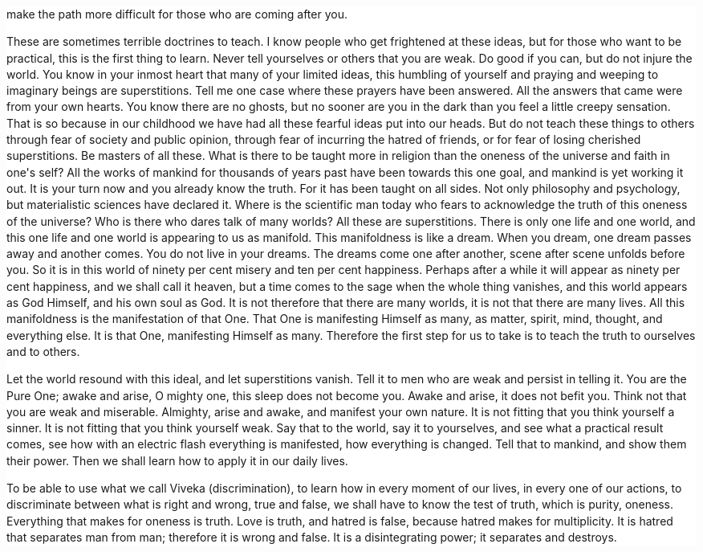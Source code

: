 make the path more difficult for those who are coming after you.

These are sometimes terrible doctrines to teach. I know people who get
frightened at these ideas, but for those who want to be practical, this
is the first thing to learn. Never tell yourselves or others that you
are weak. Do good if you can, but do not injure the world. You know in
your inmost heart that many of your limited ideas, this humbling of
yourself and praying and weeping to imaginary beings are superstitions.
Tell me one case where these prayers have been answered. All the answers
that came were from your own hearts. You know there are no ghosts, but
no sooner are you in the dark than you feel a little creepy sensation.
That is so because in our childhood we have had all these fearful ideas
put into our heads. But do not teach these things to others through fear
of society and public opinion, through fear of incurring the hatred of
friends, or for fear of losing cherished superstitions. Be masters of
all these. What is there to be taught more in religion than the oneness
of the universe and faith in one's self? All the works of mankind for
thousands of years past have been towards this one goal, and mankind is
yet working it out. It is your turn now and you already know the truth.
For it has been taught on all sides. Not only philosophy and psychology,
but materialistic sciences have declared it. Where is the scientific man
today who fears to acknowledge the truth of this oneness of the
universe? Who is there who dares talk of many worlds? All these are
superstitions. There is only one life and one world, and this one life
and one world is appearing to us as manifold. This manifoldness is like
a dream. When you dream, one dream passes away and another comes. You do
not live in your dreams. The dreams come one after another, scene after
scene unfolds before you. So it is in this world of ninety per cent
misery and ten per cent happiness. Perhaps after a while it will appear
as ninety per cent happiness, and we shall call it heaven, but a time
comes to the sage when the whole thing vanishes, and this world appears
as God Himself, and his own soul as God. It is not therefore that there
are many worlds, it is not that there are many lives. All this
manifoldness is the manifestation of that One. That One is manifesting
Himself as many, as matter, spirit, mind, thought, and everything else.
It is that One, manifesting Himself as many. Therefore the first step
for us to take is to teach the truth to ourselves and to others.

Let the world resound with this ideal, and let superstitions vanish.
Tell it to men who are weak and persist in telling it. You are the Pure
One; awake and arise, O mighty one, this sleep does not become you.
Awake and arise, it does not befit you. Think not that you are weak and
miserable. Almighty, arise and awake, and manifest your own nature. It
is not fitting that you think yourself a sinner. It is not fitting that
you think yourself weak. Say that to the world, say it to yourselves,
and see what a practical result comes, see how with an electric flash
everything is manifested, how everything is changed. Tell that to
mankind, and show them their power. Then we shall learn how to apply it
in our daily lives.

To be able to use what we call Viveka (discrimination), to learn how in
every moment of our lives, in every one of our actions, to discriminate
between what is right and wrong, true and false, we shall have to know
the test of truth, which is purity, oneness. Everything that makes for
oneness is truth. Love is truth, and hatred is false, because hatred
makes for multiplicity. It is hatred that separates man from man;
therefore it is wrong and false. It is a disintegrating power; it
separates and destroys.
